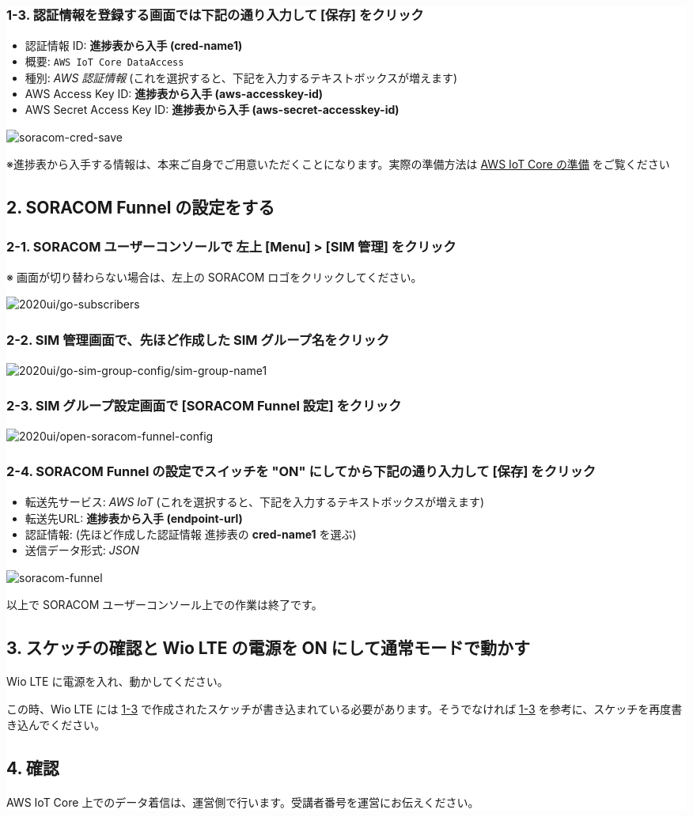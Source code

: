 ### 1-3. 認証情報を登録する画面では下記の通り入力して [保存] をクリック

* 認証情報 ID: **進捗表から入手 (cred-name1)**
* 概要: `AWS IoT Core DataAccess`
* 種別: *AWS 認証情報* (これを選択すると、下記を入力するテキストボックスが増えます)
* AWS Access Key ID: **進捗表から入手 (aws-accesskey-id)**
* AWS Secret Access Key ID: **進捗表から入手 (aws-secret-accesskey-id)**

![soracom-cred-save](https://docs.google.com/drawings/d/e/2PACX-1vR6S9T-9TZbcdB8XwcUrBE7MQCyIsT-zOA2LQGspbv5r72CxT_qc1pyIdgmIXqVU79qOEKfOzuA8vXZ/pub?w=644&h=642)

※進捗表から入手する情報は、本来ご自身でご用意いただくことになります。実際の準備方法は [AWS IoT Core の準備](#setup-awsiotcore) をご覧ください

## 2. SORACOM Funnel の設定をする

### 2-1. SORACOM ユーザーコンソールで 左上 [Menu] > [SIM 管理] をクリック

※ 画面が切り替わらない場合は、左上の SORACOM ロゴをクリックしてください。

![2020ui/go-subscribers](https://docs.google.com/drawings/d/e/2PACX-1vTBanBl1fCksfHzKv4oWGIFHMC1wqPht7FOVK41P1x5eDNVvR9p0wL7KknihZ_oWZrV-AlPsOQHm58P/pub?w=522&h=432)

### 2-2. SIM 管理画面で、先ほど作成した SIM グループ名をクリック

![2020ui/go-sim-group-config/sim-group-name1](https://docs.google.com/drawings/d/e/2PACX-1vTxef9ZRuhhjbTDPhrTsRYKq2q-ezDbYpjTJ0uOPkplUNlKF7q5yP575l2l7Jfe0NPddkG5mIENyZFn/pub?w=498&h=100)

### 2-3. SIM グループ設定画面で [SORACOM Funnel 設定] をクリック

![2020ui/open-soracom-funnel-config](https://docs.google.com/drawings/d/e/2PACX-1vT7cDXI5n7eIJyDq3_5dCfxN7qL1PpucaxmG3yBFh-8oTz1JW-1panuahINkmfbj7_tD0JH8J2oYbIA/pub?w=773&h=375)

### 2-4. SORACOM Funnel の設定でスイッチを "ON" にしてから下記の通り入力して [保存] をクリック

* 転送先サービス: *AWS IoT* (これを選択すると、下記を入力するテキストボックスが増えます)
* 転送先URL: **進捗表から入手 (endpoint-url)**
* 認証情報: (先ほど作成した認証情報 進捗表の **cred-name1** を選ぶ)
* 送信データ形式: *JSON*

![soracom-funnel](https://docs.google.com/drawings/d/e/2PACX-1vQ1u87_1m7Mlk-t9G33ho7s8f_4-F8pIGjksjJxBFRhgYYVwJiBWAOVRr0_XWv5ehjU_4hqDvH7kXI_/pub?w=926&h=435)

以上で SORACOM ユーザーコンソール上での作業は終了です。

## 3. スケッチの確認と Wio LTE の電源を ON にして通常モードで動かす

Wio LTE に電源を入れ、動かしてください。

この時、Wio LTE には [1-3](../1/3-sensor#sketch) で作成されたスケッチが書き込まれている必要があります。そうでなければ [1-3](../1/3-sensor#sketch) を参考に、スケッチを再度書き込んでください。

## 4. 確認

AWS IoT Core 上でのデータ着信は、運営側で行います。受講者番号を運営にお伝えください。
